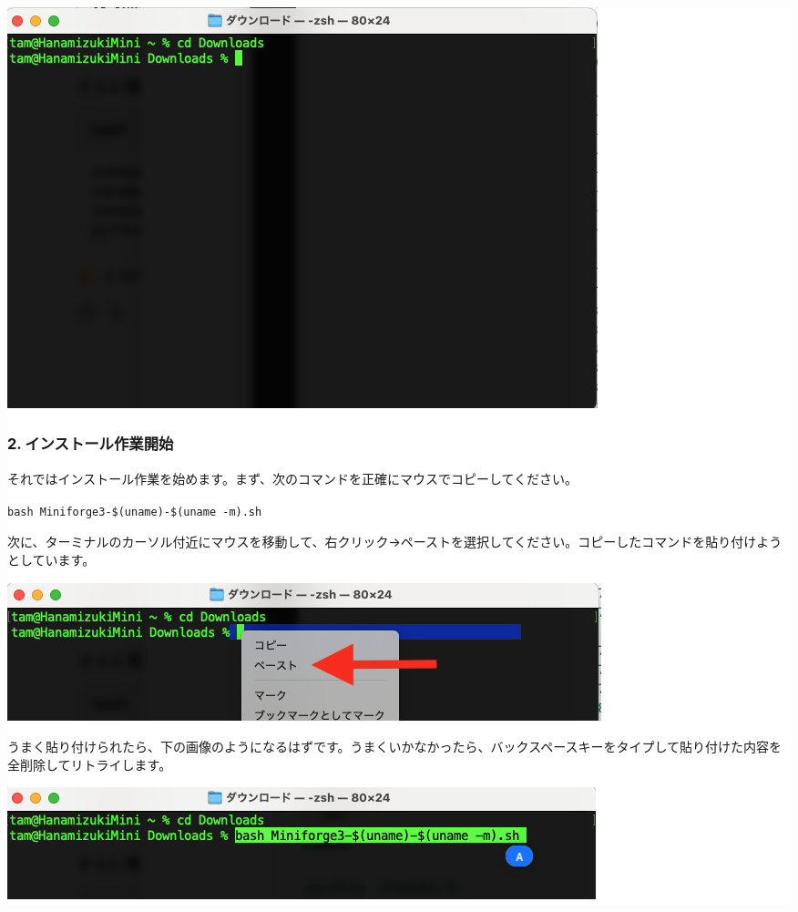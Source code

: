 ![mac_cd_Downloads](screenshots/mac_cd_Downloads.png)

### 2. インストール作業開始

それではインストール作業を始めます。まず、次のコマンドを正確にマウスでコピーしてください。

`bash Miniforge3-$(uname)-$(uname -m).sh`

次に、ターミナルのカーソル付近にマウスを移動して、右クリック→ペーストを選択してください。コピーしたコマンドを貼り付けようとしています。

![mac_mf_installer](screenshots/mac_mf_installer_paste.png)

うまく貼り付けられたら、下の画像のようになるはずです。うまくいかなかったら、バックスペースキーをタイプして貼り付けた内容を全削除してリトライします。

![mac_mf_installer_pasted](screenshots/mac_mf_installer_pasted.png)
